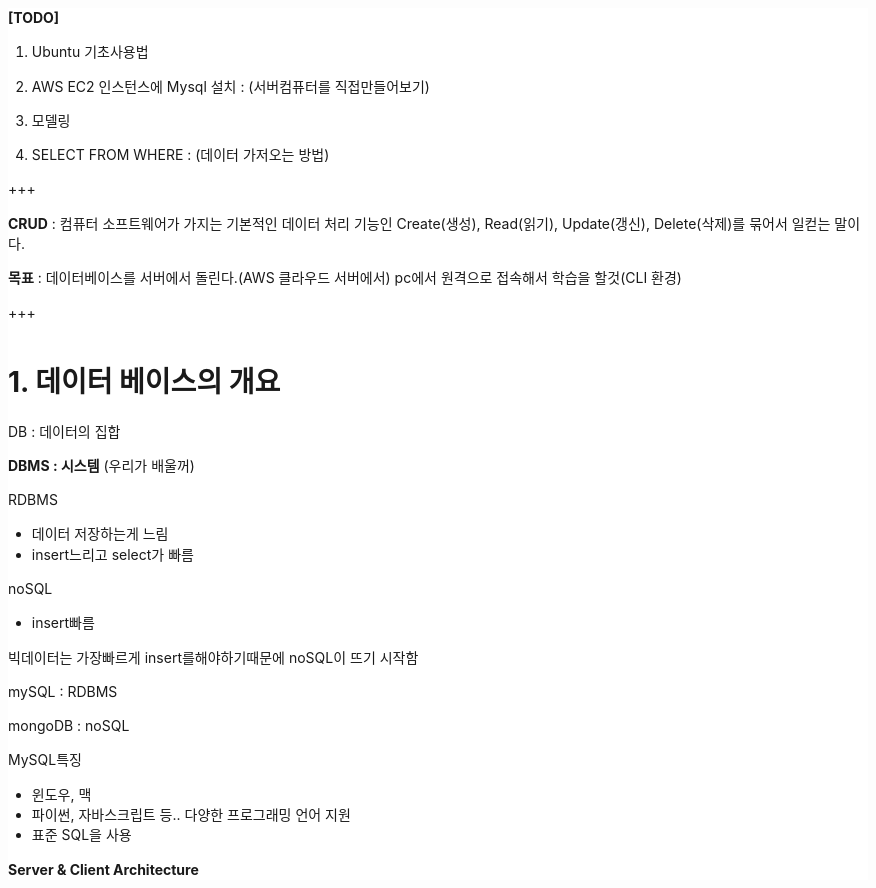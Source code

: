 **[TODO]**

1. Ubuntu 기초사용법

2. AWS EC2 인스턴스에 Mysql 설치 
   : (서버컴퓨터를 직접만들어보기)

3. 모델링 

4. SELECT FROM WHERE
   : (데이터 가저오는 방법)

+++

**CRUD**
:  컴퓨터 소프트웨어가 가지는 기본적인 데이터 처리 기능인 
Create(생성), Read(읽기), Update(갱신), Delete(삭제)를 묶어서 일컫는 말이다.



**목표** 
: 데이터베이스를 서버에서 돌린다.(AWS 클라우드 서버에서)
pc에서 원격으로 접속해서 학습을 할것(CLI 환경)

+++



# 1. 데이터 베이스의 개요

DB : 데이터의 집합

**DBMS : 시스템** (우리가 배울꺼)

RDBMS 

- 데이터 저장하는게 느림
- insert느리고 select가 빠름

noSQL

- insert빠름



빅데이터는 가장빠르게 insert를해야하기때문에 noSQL이 뜨기 시작함



mySQL : RDBMS

mongoDB : noSQL



MySQL특징

- 윈도우, 맥
- 파이썬, 자바스크립트 등.. 다양한 프로그래밍 언어 지원
- 표준 SQL을 사용



**Server & Client Architecture**
